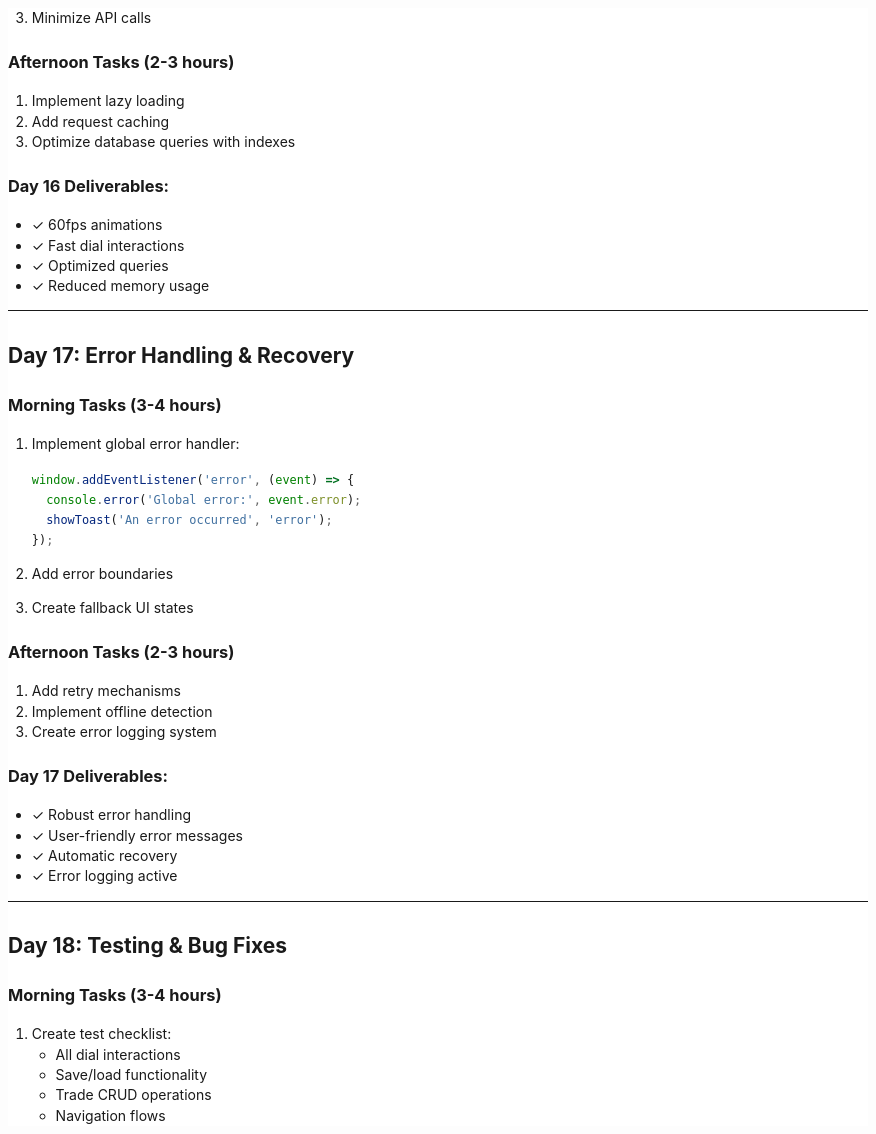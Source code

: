 3. Minimize API calls

### Afternoon Tasks (2-3 hours)
1. Implement lazy loading
2. Add request caching
3. Optimize database queries with indexes

### Day 16 Deliverables:
- ✓ 60fps animations
- ✓ Fast dial interactions
- ✓ Optimized queries
- ✓ Reduced memory usage

---

## Day 17: Error Handling & Recovery

### Morning Tasks (3-4 hours)
1. Implement global error handler:
   ```javascript
   window.addEventListener('error', (event) => {
     console.error('Global error:', event.error);
     showToast('An error occurred', 'error');
   });
   ```

2. Add error boundaries
3. Create fallback UI states

### Afternoon Tasks (2-3 hours)
1. Add retry mechanisms
2. Implement offline detection
3. Create error logging system

### Day 17 Deliverables:
- ✓ Robust error handling
- ✓ User-friendly error messages
- ✓ Automatic recovery
- ✓ Error logging active

---

## Day 18: Testing & Bug Fixes

### Morning Tasks (3-4 hours)
1. Create test checklist:
   - All dial interactions
   - Save/load functionality
   - Trade CRUD operations
   - Navigation flows
